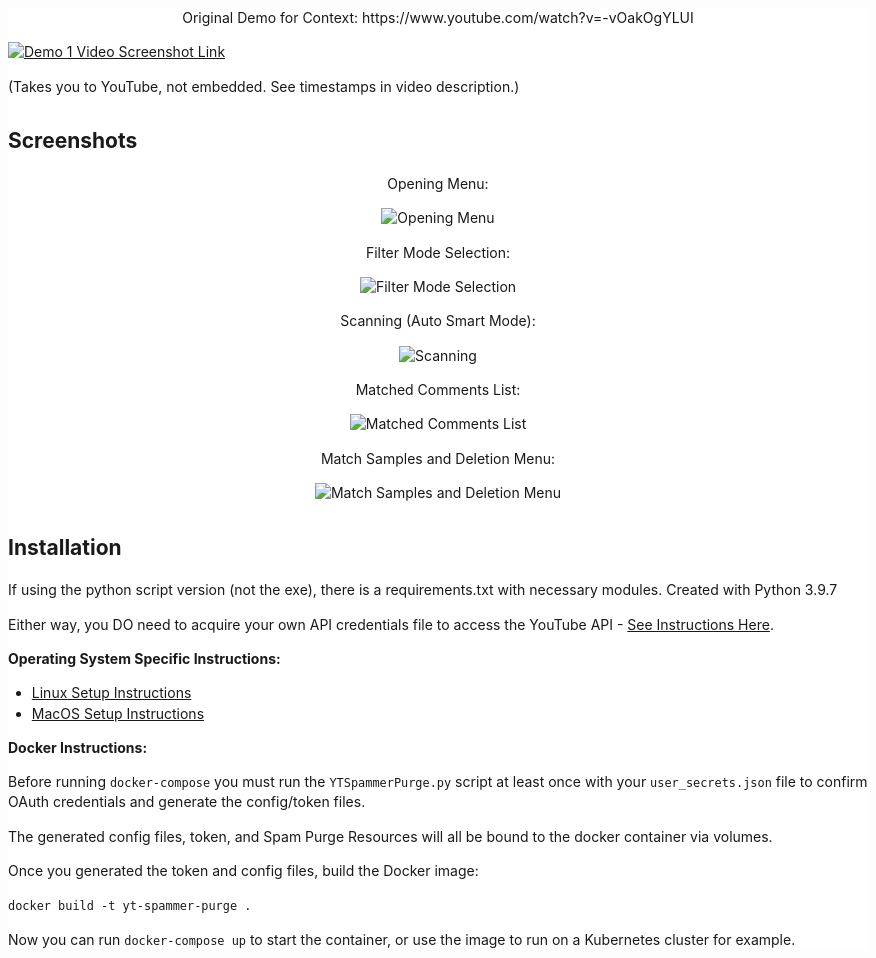 <p align="center">Original Demo for Context: https://www.youtube.com/watch?v=-vOakOgYLUI</p>

[![Demo 1 Video Screenshot Link](https://user-images.githubusercontent.com/12518330/140164510-7c886cd9-b9d4-4d6d-a466-fb58dd42ab48.jpg)](https://www.youtube.com/watch?v=-vOakOgYLUI)

(Takes you to YouTube, not embedded. See timestamps in video description.)

## Screenshots

<p align="center">Opening Menu:</p>
<p align="center"><img width="675" alt="Opening Menu" src="https://user-images.githubusercontent.com/93459510/147557851-6d517280-6e20-4dfd-ab78-1a2357f710a7.png"></p>
<p align="center">Filter Mode Selection:</p>
<p align="center"><img width="675" alt="Filter Mode Selection" src="https://user-images.githubusercontent.com/93459510/147558339-28dc9fec-a51b-48be-a1bb-4f8b9e6cb3f6.png"></p>
<p align="center">Scanning (Auto Smart Mode):</p>
<p align="center"><img width="675" alt="Scanning" src="https://user-images.githubusercontent.com/93459510/147558617-b097e342-40bb-48df-ab59-d6a985a2322a.png"></p>
<p align="center">Matched Comments List:</p>
<p align="center"><img width="675" alt="Matched Comments List" src="https://user-images.githubusercontent.com/93459510/147558790-881b4871-e3de-43fe-be02-2fce6a03304d.png"></p>
<p align="center">Match Samples and Deletion Menu:</p>
<p align="center"><img width="738" alt="Match Samples and Deletion Menu" src="https://user-images.githubusercontent.com/93459510/147559013-7b1f59c7-4433-4b19-8e2e-7988d5d29ee5.png"></p>

## Installation

If using the python script version (not the exe), there is a requirements.txt with necessary modules. Created with Python 3.9.7

Either way, you DO need to acquire your own API credentials file to access the YouTube API - [See Instructions Here](https://github.com/ThioJoe/YT-Spammer-Purge/wiki/Instructions:-Obtaining-an-API-Key).

**Operating System Specific Instructions:**

* [Linux Setup Instructions](https://github.com/ThioJoe/YouTube-Spammer-Purge/wiki/Linux-Installation-Instructions)
* [MacOS Setup Instructions](https://github.com/ThioJoe/YouTube-Spammer-Purge/wiki/MacOS-Instructions)



**Docker Instructions:**

Before running `docker-compose` you must run the `YTSpammerPurge.py` script at least once with your `user_secrets.json` file to confirm OAuth credentials and generate the config/token files.

The generated config files, token, and Spam Purge Resources will all be bound to the docker container via volumes.

Once you generated the token and config files, build the Docker image:

`docker build -t yt-spammer-purge .`


Now you can run `docker-compose up` to start the container, or use the image to run on a Kubernetes cluster for example.
